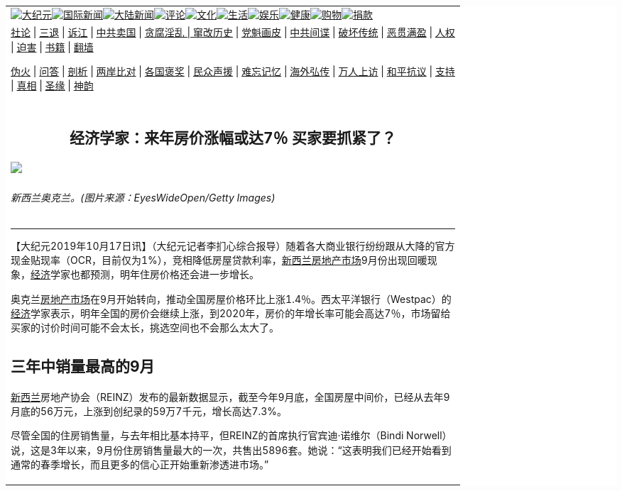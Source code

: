 <a name="1" id="1" target="_blank"></a><span id="1"></span>
<table border="0"><tr><td colspan="2" VALIGN=TOP><a href="https://github.com/clgbyu263/djy/blob/master/gb/nsc413.md#1"><img src="https://raw.githubusercontent.com/clgbyu263/www/master/t/djy/1.jpg" title="大纪元"></a><a href="https://github.com/clgbyu263/djy/blob/master/gb/n24hr.md#1"><img src="https://raw.githubusercontent.com/clgbyu263/www/master/t/djy/3.jpg" title="国际新闻"></a><a href="https://github.com/clgbyu263/djy/blob/master/gb/nsc413.md#1"><img src="https://raw.githubusercontent.com/clgbyu263/www/master/t/djy/4.jpg" title="大陆新闻"></a><a href="https://github.com/clgbyu263/djy/blob/master/gb/news392.md#1"><img src="https://raw.githubusercontent.com/clgbyu263/www/master/t/djy/5.jpg" title="评论"></a><a href="https://github.com/clgbyu263/djy/blob/master/gb/news2007.md#1"><img src="https://raw.githubusercontent.com/clgbyu263/www/master/t/djy/6.jpg" title="文化"></a><a href="https://github.com/clgbyu263/djy/blob/master/gb/news2008.md#1"><img src="https://raw.githubusercontent.com/clgbyu263/www/master/t/djy/7.jpg" title="生活"></a><a href="https://github.com/clgbyu263/djy/blob/master/gb/ncyule.md#1"><img src="https://raw.githubusercontent.com/clgbyu263/www/master/t/djy/8.jpg" title="娱乐"></a><a href="https://github.com/clgbyu263/djy/blob/master/gb/nsc1002.md#1"><img src="https://raw.githubusercontent.com/clgbyu263/www/master/t/djy/9.jpg" title="健康"><a href="https://www.youlucky.com"><img src="https://raw.githubusercontent.com/clgbyu263/www/master/t/djy/10.jpg" title="购物"></a><a href="https://www.supportepoch.org/donation?utm_medium=epochtimes&utm_source=referral&utm_campaign=donate_button_djyhomepage"><img src="https://raw.githubusercontent.com/clgbyu263/www/master/t/djy/12.jpg" title="捐款"></a></td></tr>
<tr><td colspan="2" VALIGN=TOP><a target="_blank" href="https://git.io/fjCRf">社论</a> | <a target="_blank" href="https://github.com/clgbyu263/djy/blob/master/gb/nf5657.md#1">三退</a> | <a target="_blank" href="https://github.com/clgbyu263/djy/blob/master/gb/nf6123.md#1">诉江</a> | <a target="_blank" href="https://github.com/clgbyu263/djy/blob/master/gb/nf1176117.md#1">中共卖国</a> | <a target="_blank" href="https://github.com/clgbyu263/djy/blob/master/gb/nf5773.md#1">贪腐淫乱 | <a target="_blank" href="https://github.com/clgbyu263/djy/blob/master/gb/nf1176115.md#1">窜改历史</a> | <a target="_blank" href="https://github.com/clgbyu263/djy/blob/master/gb/nf1176107.md#1">党魁画皮</a> | <a target="_blank" href="https://github.com/clgbyu263/djy/blob/master/gb/nf1320400.md#1">中共间谍</a> | <a target="_blank" href="https://github.com/clgbyu263/djy/blob/master/gb/nf1176114.md#1">破坏传统</a> | <a target="_blank" href="https://github.com/clgbyu263/djy/blob/master/gb/nf5287.md#1">恶贯满盈</a> | <a target="_blank" href="https://github.com/clgbyu263/djy/blob/master/gb/ncid278.md#1">人权</a> | <a target="_blank" href="https://github.com/clgbyu263/djy/blob/master/gb/nf1176111.md#1">迫害</a> | <a target="_blank" href="https://github.com/clgbyu263/djy/blob/master/gb/nf1235328.md#1">书籍</a> | <a target="_blank" href="https://github.com/clgbyu263/www/blob/master/README.md?zsrh#1">翻墙</a></p><p><a target="_blank" href="https://github.com/clgbyu263/djy/blob/master/gb/nf5562.md#1">伪火</a> | <a target="_blank" href="https://github.com/clgbyu263/djy/blob/master/gb/nf4378.md#1">问答</a> | <a target="_blank" href="https://github.com/clgbyu263/djy/blob/master/gb/nf5792.md#1">剖析</a> | <a target="_blank" href="https://github.com/clgbyu263/djy/blob/master/gb/nf5735.md#1">两岸比对</a> | <a target="_blank" href="https://github.com/clgbyu263/djy/blob/master/gb/nf6119.md#1">各国褒奖</a> | <a target="_blank" href="https://github.com/clgbyu263/djy/blob/master/gb/nf6120.md#1">民众声援</a> | <a target="_blank" href="https://github.com/clgbyu263/djy/blob/master/gb/nf1188594.md#1">难忘记忆</a> | <a target="_blank" href="https://github.com/clgbyu263/djy/blob/master/gb/nf3180.md#1">海外弘传</a> | <a target="_blank" href="https://github.com/clgbyu263/djy/blob/master/gb/nf5410.md#1">万人上访</a> | <a target="_blank" href="https://github.com/clgbyu263/ntdtv/blob/master/gb/prog1530_1.md#1">和平抗议</a> | <a target="_blank" href="https://github.com/clgbyu263/djy/blob/master/gb/nf4386.md#1">支持</a> | <a target="_blank" href="https://github.com/clgbyu263/djy/blob/master/gb/nf4389.md#1">真相</a> | <a target="_blank" href="https://github.com/clgbyu263/djy/blob/master/gb/nf5790.md#1">圣缘</a> | <a target="_blank" href="https://github.com/clgbyu263/djy/blob/master/gb/nf4786.md#1">神韵</a></td></tr>
<tr><td VALIGN=TOP width="626"><h2 align=center>经济学家：来年房价涨幅或达7％ 买家要抓紧了？</h2>
<img src="http://i.epochtimes.com/assets/uploads/2017/03/skytower-Getty-Images.jpg" />
<h6>新西兰奥克兰。(图片来源：EyesWideOpen/Getty Images)
</h6>
<hr>
<p>【大纪元2019年10月17日讯】（大纪元记者李扪心综合报导）随着各大商业银行纷纷跟从大降的官方现金贴现率（OCR，目前仅为1%），竞相降低房屋贷款利率，<a href="https://github.com/clgbyu263/djy/blob/master/gb/tag/%E6%96%B0%E8%A5%BF%E5%85%B0.md">新西兰</a><a href="https://github.com/clgbyu263/djy/blob/master/gb/tag/%E6%88%BF%E5%9C%B0%E4%BA%A7.md">房地产</a><a href="https://github.com/clgbyu263/djy/blob/master/gb/tag/%E5%B8%82%E5%9C%BA.md">市场</a>9月份出现回暖现象，<a href="https://github.com/clgbyu263/djy/blob/master/gb/tag/%E7%BB%8F%E6%B5%8E.md">经济</a>学家也都预测，明年住房价格还会进一步增长。</p>
<p>奥克兰<a href="https://github.com/clgbyu263/djy/blob/master/gb/tag/%E6%88%BF%E5%9C%B0%E4%BA%A7.md">房地产</a><a href="https://github.com/clgbyu263/djy/blob/master/gb/tag/%E5%B8%82%E5%9C%BA.md">市场</a>在9月开始转向，推动全国房屋价格环比上涨1.4％。西太平洋银行（Westpac）的<a href="https://github.com/clgbyu263/djy/blob/master/gb/tag/%E7%BB%8F%E6%B5%8E.md">经济</a>学家表示，明年全国的房价会继续上涨，到2020年，房价的年增长率可能会高达7％，市场留给买家的讨价时间可能不会太长，挑选空间也不会那么太大了。</p>
<h2>三年中销量最高的9月</h2>
<p><a href="https://github.com/clgbyu263/djy/blob/master/gb/tag/%E6%96%B0%E8%A5%BF%E5%85%B0.md">新西兰</a>房地产协会（REINZ）发布的最新数据显示，截至今年9月底，全国房屋中间价，已经从去年9月底的56万元，上涨到创纪录的59万7千元，增长高达7.3%。</p>
<p>尽管全国的住房销售量，与去年相比基本持平，但REINZ的首席执行官宾迪·诺维尔（Bindi Norwell）说，这是3年以来，9月份住房销售量最大的一次，共售出5896套。她说：“这表明我们已经开始看到通常的春季增长，而且更多的信心正开始重新渗透进市场。”</p>